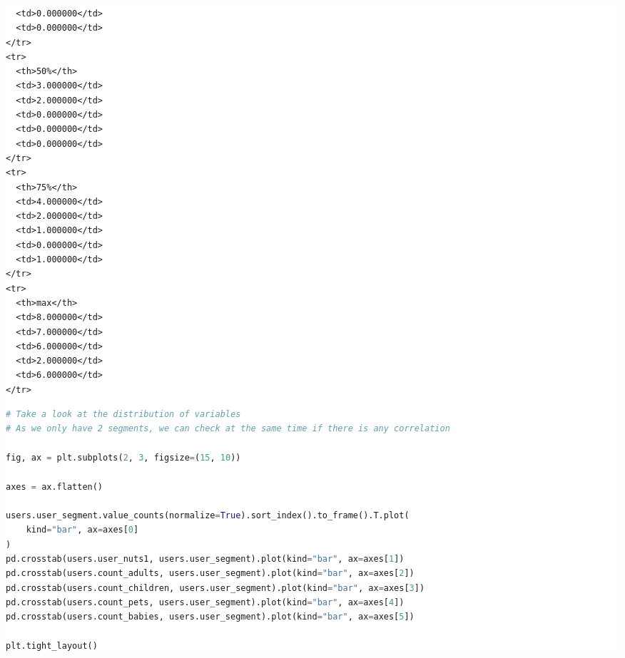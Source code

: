       <td>0.000000</td>
      <td>0.000000</td>
    </tr>
    <tr>
      <th>50%</th>
      <td>3.000000</td>
      <td>2.000000</td>
      <td>0.000000</td>
      <td>0.000000</td>
      <td>0.000000</td>
    </tr>
    <tr>
      <th>75%</th>
      <td>4.000000</td>
      <td>2.000000</td>
      <td>1.000000</td>
      <td>0.000000</td>
      <td>1.000000</td>
    </tr>
    <tr>
      <th>max</th>
      <td>8.000000</td>
      <td>7.000000</td>
      <td>6.000000</td>
      <td>2.000000</td>
      <td>6.000000</td>
    </tr>
  </tbody>
</table>
</div>




```python
# Take a look at the distribution of variables
# As we only have 2 segments, we can check at the same time if there is any correlation

fig, ax = plt.subplots(2, 3, figsize=(15, 10))

axes = ax.flatten()

users.user_segment.value_counts(normalize=True).sort_index().to_frame().T.plot(
    kind="bar", ax=axes[0]
)
pd.crosstab(users.user_nuts1, users.user_segment).plot(kind="bar", ax=axes[1])
pd.crosstab(users.count_adults, users.user_segment).plot(kind="bar", ax=axes[2])
pd.crosstab(users.count_children, users.user_segment).plot(kind="bar", ax=axes[3])
pd.crosstab(users.count_pets, users.user_segment).plot(kind="bar", ax=axes[4])
pd.crosstab(users.count_babies, users.user_segment).plot(kind="bar", ax=axes[5])

plt.tight_layout()
```
